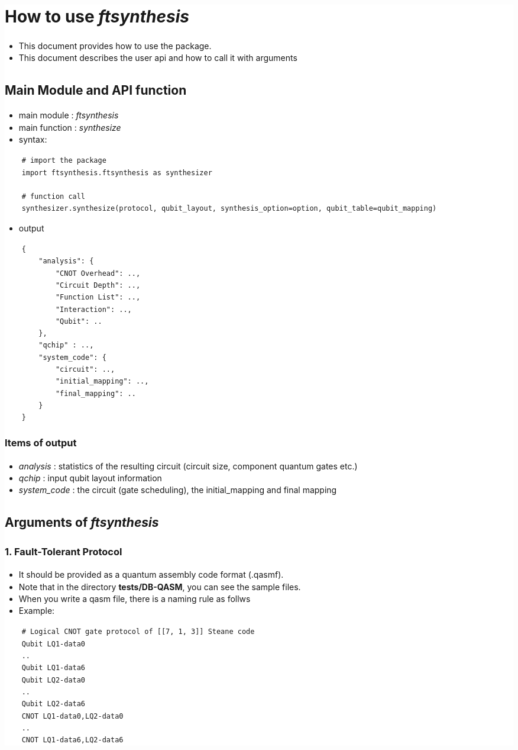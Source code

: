 # How to use *ftsynthesis*
- This document provides how to use the package.
- This document describes the user api and how to call it with arguments


## Main Module and API function
- main module : *ftsynthesis*
- main function : *synthesize*
- syntax:
```
	# import the package
	import ftsynthesis.ftsynthesis as synthesizer
	
	# function call
	synthesizer.synthesize(protocol, qubit_layout, synthesis_option=option, qubit_table=qubit_mapping)
```
- output
```
	{
		"analysis": {
			"CNOT Overhead": ..,
			"Circuit Depth": ..,
			"Function List": ..,
			"Interaction": ..,
			"Qubit": ..
		},
		"qchip" : ..,
		"system_code": {
			"circuit": ..,
			"initial_mapping": ..,
			"final_mapping": ..
		}
	}
```

### Items of output
- *analysis* : statistics of the resulting circuit (circuit size, component quantum gates etc.)
- *qchip* : input qubit layout information
- *system\_code* : the circuit (gate scheduling), the initial_mapping and final mapping
		

## Arguments of *ftsynthesis*
### 1. Fault-Tolerant Protocol
- It should be provided as a quantum assembly code format (.qasmf).
- Note that in the directory **tests/DB-QASM**, you can see the sample files.
- When you write a qasm file, there is a naming rule as follws
- Example:
```
	# Logical CNOT gate protocol of [[7, 1, 3]] Steane code
	Qubit LQ1-data0
	..
	Qubit LQ1-data6
	Qubit LQ2-data0
	..
	Qubit LQ2-data6
	CNOT LQ1-data0,LQ2-data0
	..
	CNOT LQ1-data6,LQ2-data6

```